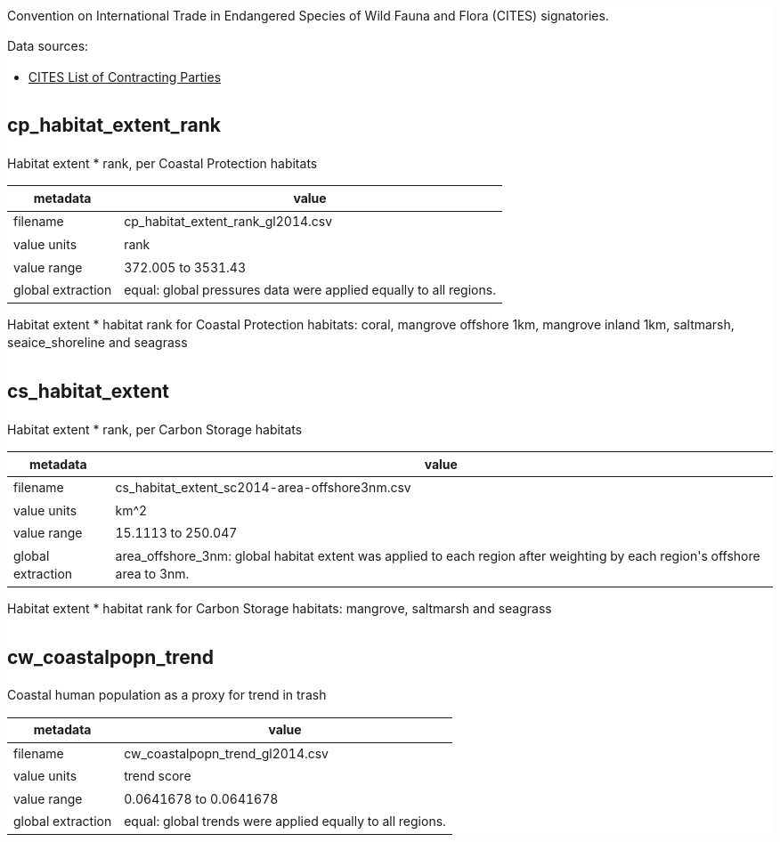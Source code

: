 <p>Convention on International Trade in Endangered Species of Wild Fauna and Flora (CITES) signatories.</p>

<p>Data sources:</p>

<ul>
<li><a href="http://www.cites.org/eng/disc/parties/chronolo.php">CITES List of Contracting Parties</a></li>
</ul>



## cp_habitat_extent_rank

Habitat extent * rank, per Coastal Protection habitats

| metadata          | value                                                                |
|-------------------|----------------------------------------------------------------------|
| filename          | cp_habitat_extent_rank_gl2014.csv                                                   |
| value units       | rank                                                      |
| value range       | 372.005 to 3531.43                               |
| global extraction | equal: global pressures data were applied equally to all regions. |

<p>Habitat extent * habitat rank for Coastal Protection habitats: coral, mangrove offshore 1km, mangrove inland 1km, saltmarsh, seaice_shoreline and seagrass</p>



## cs_habitat_extent

Habitat extent * rank, per Carbon Storage habitats

| metadata          | value                                                                |
|-------------------|----------------------------------------------------------------------|
| filename          | cs_habitat_extent_sc2014-area-offshore3nm.csv                                                   |
| value units       | km^2                                                      |
| value range       | 15.1113 to 250.047                               |
| global extraction | area_offshore_3nm: global habitat extent was applied to each region after weighting by each region's offshore area to 3nm.  |

<p>Habitat extent * habitat rank for Carbon Storage habitats: mangrove, saltmarsh and seagrass</p>



## cw_coastalpopn_trend

Coastal human population as a proxy for trend in trash

| metadata          | value                                                                |
|-------------------|----------------------------------------------------------------------|
| filename          | cw_coastalpopn_trend_gl2014.csv                                                   |
| value units       | trend score                                                      |
| value range       | 0.0641678 to 0.0641678                               |
| global extraction | equal: global trends were applied equally to all regions. |
